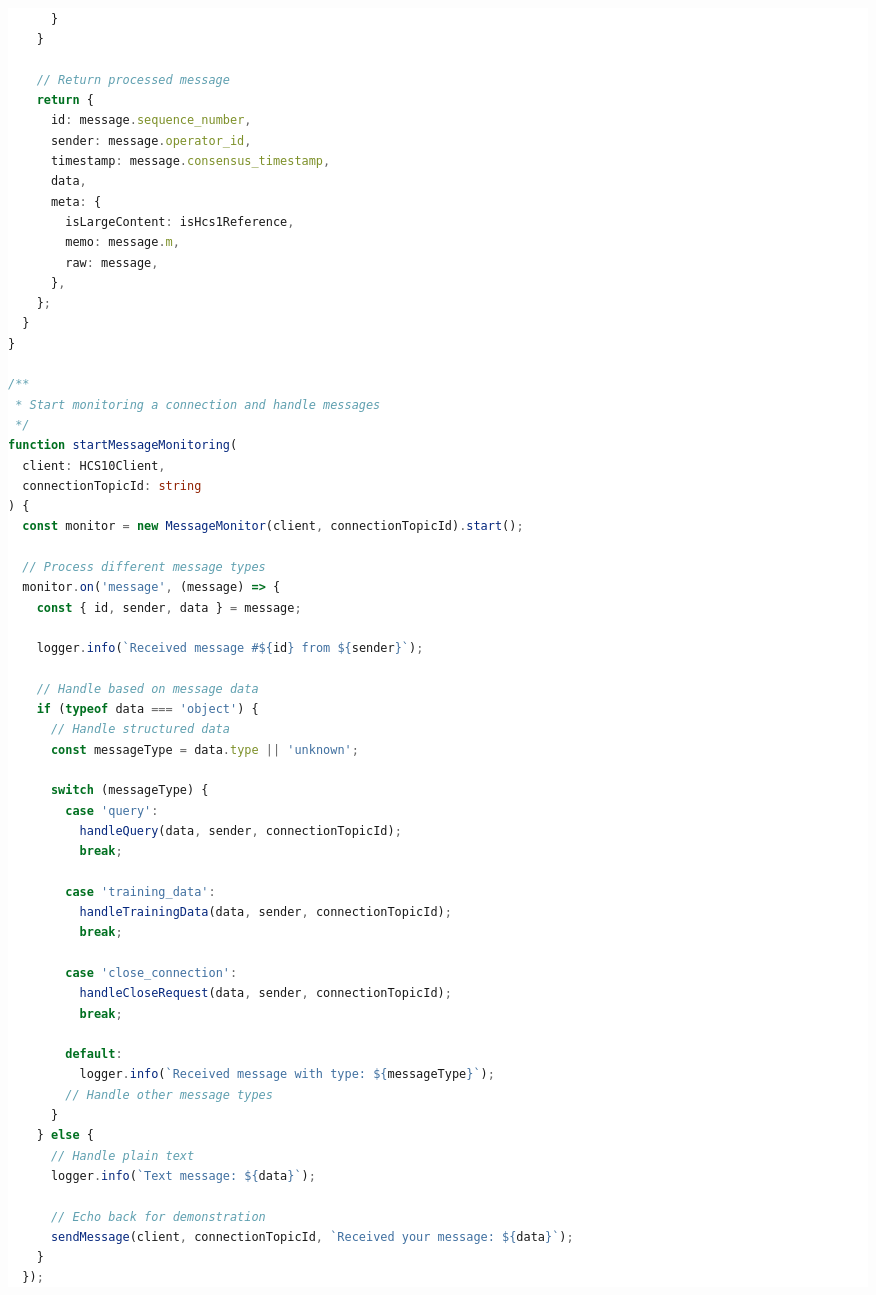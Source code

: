 ````typescript
      }
    }

    // Return processed message
    return {
      id: message.sequence_number,
      sender: message.operator_id,
      timestamp: message.consensus_timestamp,
      data,
      meta: {
        isLargeContent: isHcs1Reference,
        memo: message.m,
        raw: message,
      },
    };
  }
}

/**
 * Start monitoring a connection and handle messages
 */
function startMessageMonitoring(
  client: HCS10Client,
  connectionTopicId: string
) {
  const monitor = new MessageMonitor(client, connectionTopicId).start();

  // Process different message types
  monitor.on('message', (message) => {
    const { id, sender, data } = message;

    logger.info(`Received message #${id} from ${sender}`);

    // Handle based on message data
    if (typeof data === 'object') {
      // Handle structured data
      const messageType = data.type || 'unknown';

      switch (messageType) {
        case 'query':
          handleQuery(data, sender, connectionTopicId);
          break;

        case 'training_data':
          handleTrainingData(data, sender, connectionTopicId);
          break;

        case 'close_connection':
          handleCloseRequest(data, sender, connectionTopicId);
          break;

        default:
          logger.info(`Received message with type: ${messageType}`);
        // Handle other message types
      }
    } else {
      // Handle plain text
      logger.info(`Text message: ${data}`);

      // Echo back for demonstration
      sendMessage(client, connectionTopicId, `Received your message: ${data}`);
    }
  });
````